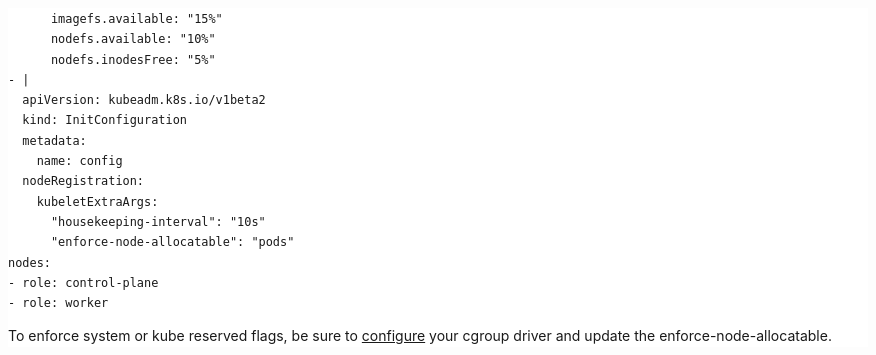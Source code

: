 ```
      imagefs.available: "15%"
      nodefs.available: "10%"
      nodefs.inodesFree: "5%"
- |
  apiVersion: kubeadm.k8s.io/v1beta2
  kind: InitConfiguration
  metadata:
    name: config
  nodeRegistration:
    kubeletExtraArgs:
      "housekeeping-interval": "10s"
      "enforce-node-allocatable": "pods"
nodes:
- role: control-plane
- role: worker
```

To enforce system or kube reserved flags, be sure to
[configure](https://kubernetes.io/docs/tasks/administer-cluster/reserve-compute-resources/#system-reserved)
your cgroup driver and update the enforce-node-allocatable.